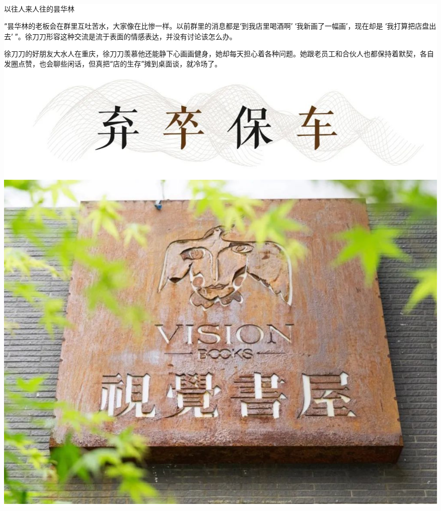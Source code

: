 以往人来人往的昙华林

“昙华林的老板会在群里互吐苦水，大家像在比惨一样。以前群里的消息都是‘到我店里喝酒啊’ ‘我新画了一幅画’，现在却是 ‘我打算把店盘出去’ ”。徐刀刀形容这种交流是流于表面的情感表达，并没有讨论该怎么办。

徐刀刀的好朋友大水人在重庆，徐刀刀羡慕他还能静下心画画健身，她却每天担心着各种问题。她跟老员工和合伙人也都保持着默契，各自发圈点赞，也会聊些闲话，但真把“店的生存”摊到桌面谈，就冷场了。

![](/images/post/8ccf9b5c653b8e13afc34f17bb985776.jpg)

![](/images/post/f7c03e575def73580b43e2ffa9b4b633.jpg)
